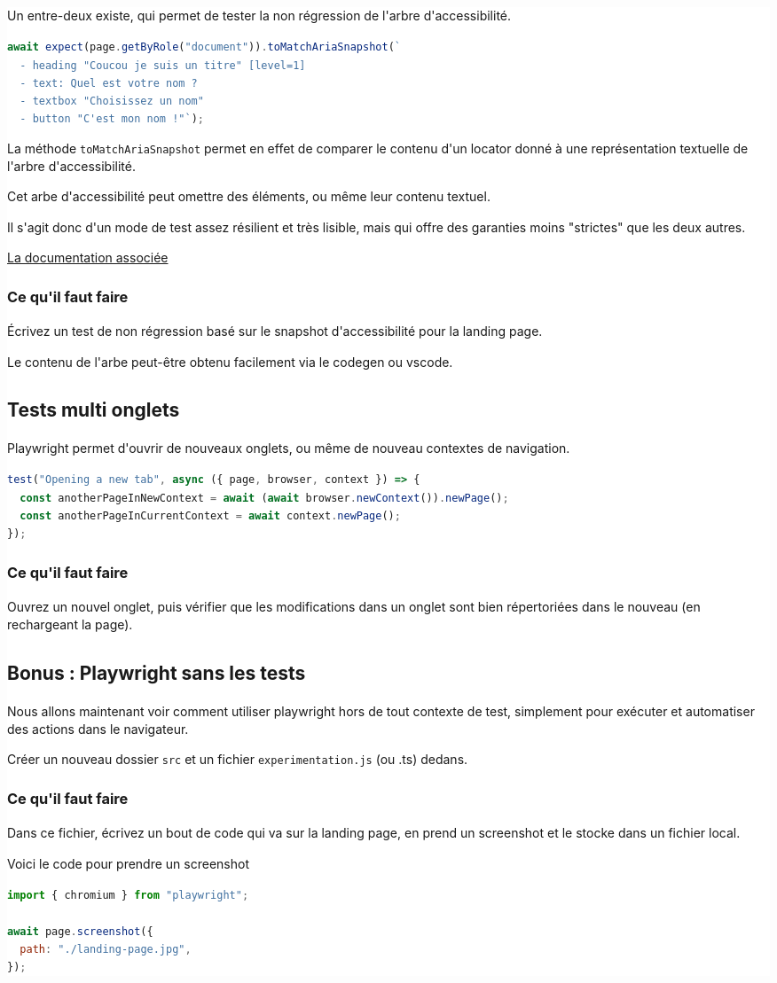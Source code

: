 Un entre-deux existe, qui permet de tester la non régression de l'arbre d'accessibilité.

```js
await expect(page.getByRole("document")).toMatchAriaSnapshot(`
  - heading "Coucou je suis un titre" [level=1]
  - text: Quel est votre nom ?
  - textbox "Choisissez un nom"
  - button "C'est mon nom !"`);
```

La méthode `toMatchAriaSnapshot` permet en effet de comparer le contenu d'un locator donné à une représentation textuelle de l'arbre d'accessibilité.

Cet arbe d'accessibilité peut omettre des éléments, ou même leur contenu textuel.

Il s'agit donc d'un mode de test assez résilient et très lisible, mais qui offre des garanties moins "strictes" que les deux autres.

[La documentation associée](https://playwright.dev/docs/aria-snapshots)

### Ce qu'il faut faire

Écrivez un test de non régression basé sur le snapshot d'accessibilité pour la landing page.

Le contenu de l'arbe peut-être obtenu facilement via le codegen ou vscode.

## Tests multi onglets

Playwright permet d'ouvrir de nouveaux onglets, ou même de nouveau contextes de navigation.

```js
test("Opening a new tab", async ({ page, browser, context }) => {
  const anotherPageInNewContext = await (await browser.newContext()).newPage();
  const anotherPageInCurrentContext = await context.newPage();
});
```

### Ce qu'il faut faire

Ouvrez un nouvel onglet, puis vérifier que les modifications dans un onglet sont bien répertoriées dans le nouveau (en rechargeant la page).

## Bonus : Playwright sans les tests

Nous allons maintenant voir comment utiliser playwright hors de tout contexte de test, simplement pour exécuter et automatiser des actions dans le navigateur.

Créer un nouveau dossier `src` et un fichier `experimentation.js` (ou .ts) dedans.

### Ce qu'il faut faire

Dans ce fichier, écrivez un bout de code qui va sur la landing page, en prend un screenshot et le stocke dans un fichier local.

Voici le code pour prendre un screenshot

```js
import { chromium } from "playwright";

await page.screenshot({
  path: "./landing-page.jpg",
});
```
